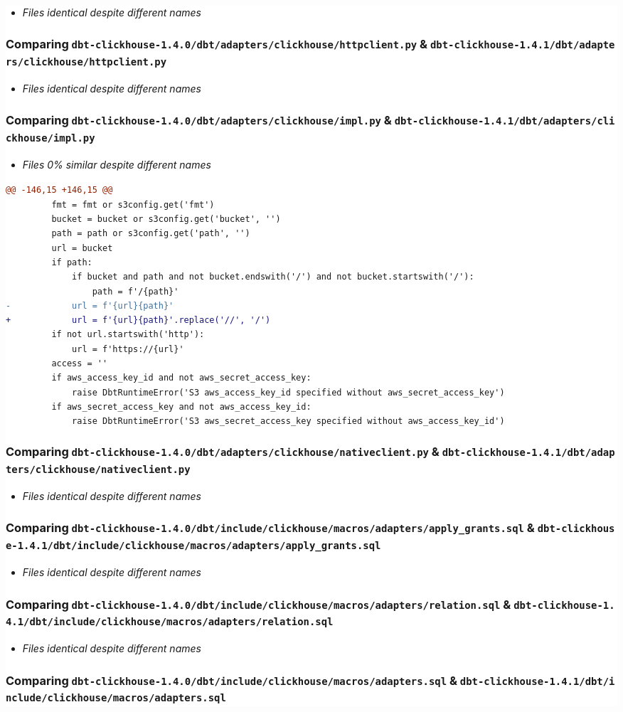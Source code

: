  * *Files identical despite different names*

### Comparing `dbt-clickhouse-1.4.0/dbt/adapters/clickhouse/httpclient.py` & `dbt-clickhouse-1.4.1/dbt/adapters/clickhouse/httpclient.py`

 * *Files identical despite different names*

### Comparing `dbt-clickhouse-1.4.0/dbt/adapters/clickhouse/impl.py` & `dbt-clickhouse-1.4.1/dbt/adapters/clickhouse/impl.py`

 * *Files 0% similar despite different names*

```diff
@@ -146,15 +146,15 @@
         fmt = fmt or s3config.get('fmt')
         bucket = bucket or s3config.get('bucket', '')
         path = path or s3config.get('path', '')
         url = bucket
         if path:
             if bucket and path and not bucket.endswith('/') and not bucket.startswith('/'):
                 path = f'/{path}'
-            url = f'{url}{path}'
+            url = f'{url}{path}'.replace('//', '/')
         if not url.startswith('http'):
             url = f'https://{url}'
         access = ''
         if aws_access_key_id and not aws_secret_access_key:
             raise DbtRuntimeError('S3 aws_access_key_id specified without aws_secret_access_key')
         if aws_secret_access_key and not aws_access_key_id:
             raise DbtRuntimeError('S3 aws_secret_access_key specified without aws_access_key_id')
```

### Comparing `dbt-clickhouse-1.4.0/dbt/adapters/clickhouse/nativeclient.py` & `dbt-clickhouse-1.4.1/dbt/adapters/clickhouse/nativeclient.py`

 * *Files identical despite different names*

### Comparing `dbt-clickhouse-1.4.0/dbt/include/clickhouse/macros/adapters/apply_grants.sql` & `dbt-clickhouse-1.4.1/dbt/include/clickhouse/macros/adapters/apply_grants.sql`

 * *Files identical despite different names*

### Comparing `dbt-clickhouse-1.4.0/dbt/include/clickhouse/macros/adapters/relation.sql` & `dbt-clickhouse-1.4.1/dbt/include/clickhouse/macros/adapters/relation.sql`

 * *Files identical despite different names*

### Comparing `dbt-clickhouse-1.4.0/dbt/include/clickhouse/macros/adapters.sql` & `dbt-clickhouse-1.4.1/dbt/include/clickhouse/macros/adapters.sql`
